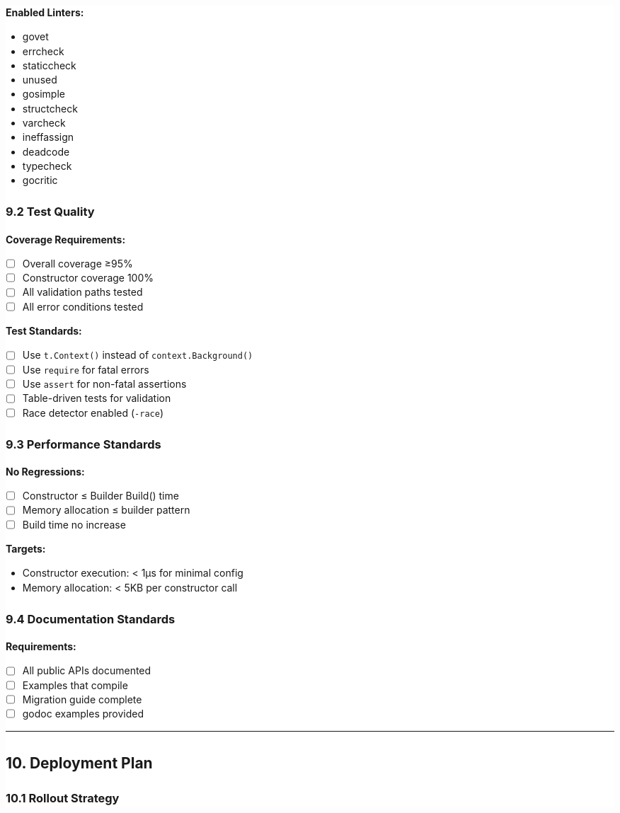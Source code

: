 **Enabled Linters:**
- govet
- errcheck
- staticcheck
- unused
- gosimple
- structcheck
- varcheck
- ineffassign
- deadcode
- typecheck
- gocritic

### 9.2 Test Quality

**Coverage Requirements:**
- [ ] Overall coverage ≥95%
- [ ] Constructor coverage 100%
- [ ] All validation paths tested
- [ ] All error conditions tested

**Test Standards:**
- [ ] Use `t.Context()` instead of `context.Background()`
- [ ] Use `require` for fatal errors
- [ ] Use `assert` for non-fatal assertions
- [ ] Table-driven tests for validation
- [ ] Race detector enabled (`-race`)

### 9.3 Performance Standards

**No Regressions:**
- [ ] Constructor ≤ Builder Build() time
- [ ] Memory allocation ≤ builder pattern
- [ ] Build time no increase

**Targets:**
- Constructor execution: < 1µs for minimal config
- Memory allocation: < 5KB per constructor call

### 9.4 Documentation Standards

**Requirements:**
- [ ] All public APIs documented
- [ ] Examples that compile
- [ ] Migration guide complete
- [ ] godoc examples provided

---

## 10. Deployment Plan

### 10.1 Rollout Strategy
